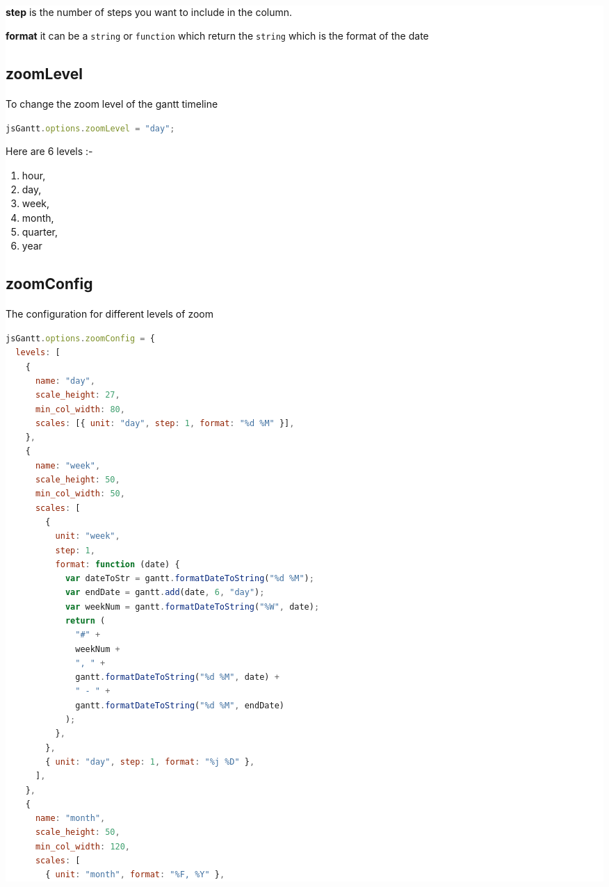 **step** is the number of steps you want to include in the column.

**format** it can be a `string` or `function` which return the `string` which is the format of the date

## zoomLevel

To change the zoom level of the gantt timeline

```js title="zoomLevel"
jsGantt.options.zoomLevel = "day";
```

Here are 6 levels :-

1. hour,
2. day,
3. week,
4. month,
5. quarter,
6. year

## zoomConfig

The configuration for different levels of zoom

```js title="zoomConfig" showLineNumbers
jsGantt.options.zoomConfig = {
  levels: [
    {
      name: "day",
      scale_height: 27,
      min_col_width: 80,
      scales: [{ unit: "day", step: 1, format: "%d %M" }],
    },
    {
      name: "week",
      scale_height: 50,
      min_col_width: 50,
      scales: [
        {
          unit: "week",
          step: 1,
          format: function (date) {
            var dateToStr = gantt.formatDateToString("%d %M");
            var endDate = gantt.add(date, 6, "day");
            var weekNum = gantt.formatDateToString("%W", date);
            return (
              "#" +
              weekNum +
              ", " +
              gantt.formatDateToString("%d %M", date) +
              " - " +
              gantt.formatDateToString("%d %M", endDate)
            );
          },
        },
        { unit: "day", step: 1, format: "%j %D" },
      ],
    },
    {
      name: "month",
      scale_height: 50,
      min_col_width: 120,
      scales: [
        { unit: "month", format: "%F, %Y" },
```